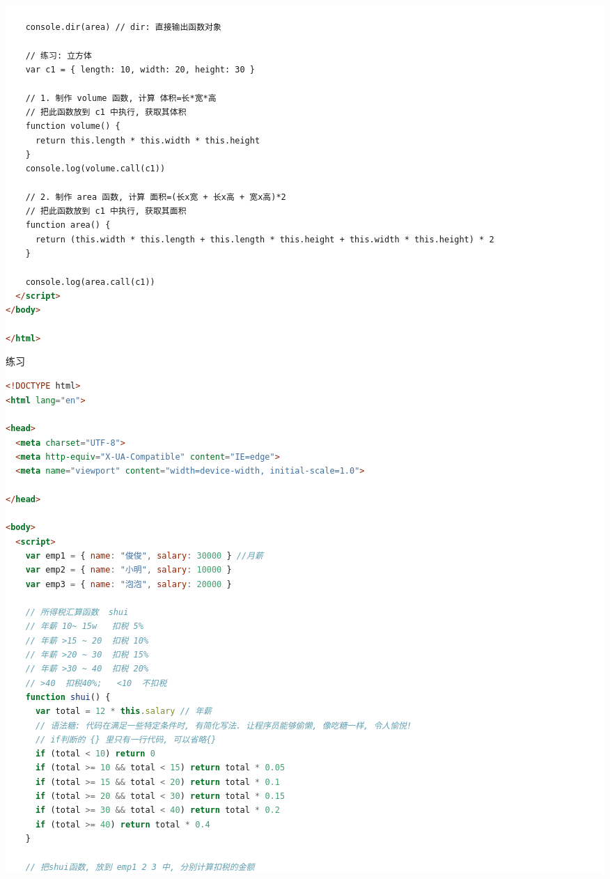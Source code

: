 ```html

    console.dir(area) // dir: 直接输出函数对象

    // 练习: 立方体
    var c1 = { length: 10, width: 20, height: 30 }

    // 1. 制作 volume 函数, 计算 体积=长*宽*高
    // 把此函数放到 c1 中执行, 获取其体积
    function volume() {
      return this.length * this.width * this.height
    }
    console.log(volume.call(c1))

    // 2. 制作 area 函数, 计算 面积=(长x宽 + 长x高 + 宽x高)*2
    // 把此函数放到 c1 中执行, 获取其面积
    function area() {
      return (this.width * this.length + this.length * this.height + this.width * this.height) * 2
    }

    console.log(area.call(c1))
  </script>
</body>

</html>
```

练习

```html
<!DOCTYPE html>
<html lang="en">

<head>
  <meta charset="UTF-8">
  <meta http-equiv="X-UA-Compatible" content="IE=edge">
  <meta name="viewport" content="width=device-width, initial-scale=1.0">
  
</head>

<body>
  <script>
    var emp1 = { name: "俊俊", salary: 30000 } //月薪
    var emp2 = { name: "小明", salary: 10000 }
    var emp3 = { name: "泡泡", salary: 20000 }

    // 所得税汇算函数  shui
    // 年薪 10~ 15w   扣税 5%
    // 年薪 >15 ~ 20  扣税 10%
    // 年薪 >20 ~ 30  扣税 15%
    // 年薪 >30 ~ 40  扣税 20%
    // >40  扣税40%;   <10  不扣税
    function shui() {
      var total = 12 * this.salary // 年薪
      // 语法糖: 代码在满足一些特定条件时, 有简化写法. 让程序员能够偷懒, 像吃糖一样, 令人愉悦!
      // if判断的 {} 里只有一行代码, 可以省略{}
      if (total < 10) return 0
      if (total >= 10 && total < 15) return total * 0.05
      if (total >= 15 && total < 20) return total * 0.1
      if (total >= 20 && total < 30) return total * 0.15
      if (total >= 30 && total < 40) return total * 0.2
      if (total >= 40) return total * 0.4
    }

    // 把shui函数, 放到 emp1 2 3 中, 分别计算扣税的金额
```